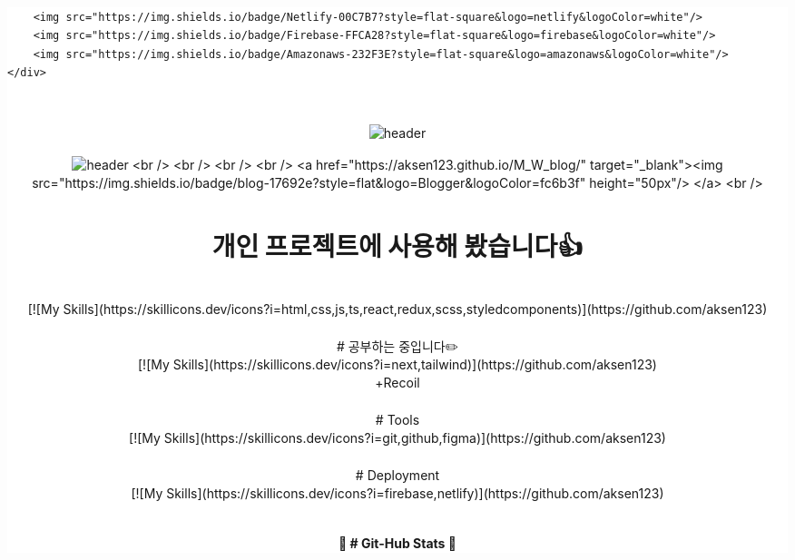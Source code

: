         <img src="https://img.shields.io/badge/Netlify-00C7B7?style=flat-square&logo=netlify&logoColor=white"/>
        <img src="https://img.shields.io/badge/Firebase-FFCA28?style=flat-square&logo=firebase&logoColor=white"/>
        <img src="https://img.shields.io/badge/Amazonaws-232F3E?style=flat-square&logo=amazonaws&logoColor=white"/>
    </div>
</p>
    <br/>
    <div align="center">

  ![header](https://capsule-render.vercel.app/api?type=waving&color=auto&text=&animation=twinkling&height=80)
  
![header](https://capsule-render.vercel.app/api?type=transparent&height=100&section=header&text=Welcome%20(M_W)%20Github&fontSize=50&fontColor=000&fontAlign=50&animation=fadeIn&stroke=fff)
<br />
<br />
<br />
<br />
<a href="https://aksen123.github.io/M_W_blog/" target="_blank"><img src="https://img.shields.io/badge/blog-17692e?style=flat&logo=Blogger&logoColor=fc6b3f" height="50px"/>
</a>
<br />
# 개인 프로젝트에 사용해 봤습니다👍
<br />
[![My Skills](https://skillicons.dev/icons?i=html,css,js,ts,react,redux,scss,styledcomponents)](https://github.com/aksen123)
<br /><br />
# 공부하는 중입니다✏️
<br />
[![My Skills](https://skillicons.dev/icons?i=next,tailwind)](https://github.com/aksen123)
<br />
+Recoil
<br /><br />
# Tools
<br />
[![My Skills](https://skillicons.dev/icons?i=git,github,figma)](https://github.com/aksen123)
<br /><br />
# Deployment
<br />
[![My Skills](https://skillicons.dev/icons?i=firebase,netlify)](https://github.com/aksen123)
<br /><br />
</div>
<p>
    <div align="center">
    <b>🎻 # Git-Hub Stats 🎻</b>
    <br/>

